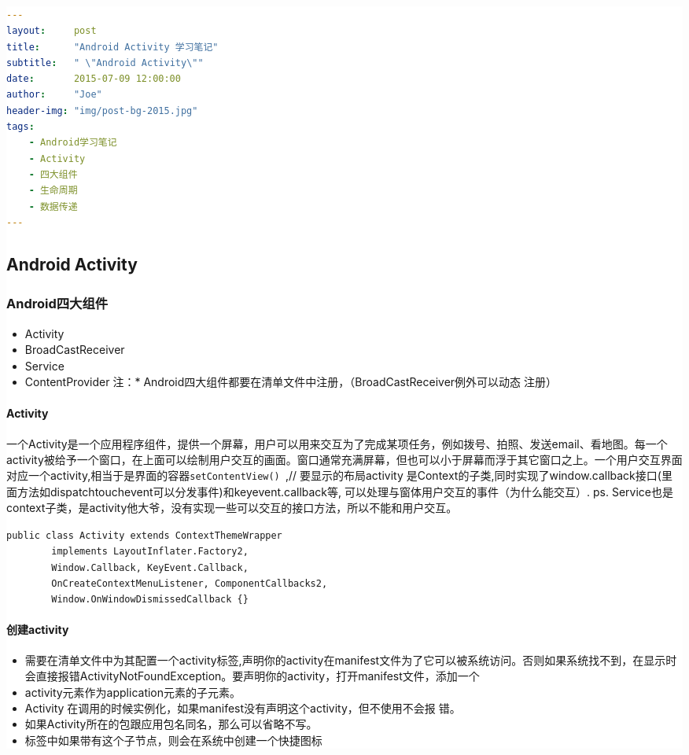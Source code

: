 ```yaml
---
layout:     post
title:      "Android Activity 学习笔记"
subtitle:   " \"Android Activity\""
date:       2015-07-09 12:00:00
author:     "Joe"
header-img: "img/post-bg-2015.jpg"
tags:
    - Android学习笔记
    - Activity
    - 四大组件
    - 生命周期
    - 数据传递
---
```


## Android Activity


### Android四大组件
* Activity
* BroadCastReceiver
* Service
* ContentProvider
注：* Android四大组件都要在清单文件中注册，（BroadCastReceiver例外可以动态
注册）

#### Activity
一个Activity是一个应用程序组件，提供一个屏幕，用户可以用来交互为了完成某项任务，例如拨号、拍照、发送email、看地图。每一个activity被给予一个窗口，在上面可以绘制用户交互的画面。窗口通常充满屏幕，但也可以小于屏幕而浮于其它窗口之上。一个用户交互界面对应一个activity,相当于是界面的容器`setContentView() `,// 要显示的布局activity 是Context的子类,同时实现了window.callback接口(里面方法如dispatchtouchevent可以分发事件)和keyevent.callback等, 可以处理与窗体用户交互的事件（为什么能交互）.
 ps.  Service也是context子类，是activity他大爷，没有实现一些可以交互的接口方法，所以不能和用户交互。

```
public class Activity extends ContextThemeWrapper
        implements LayoutInflater.Factory2,
        Window.Callback, KeyEvent.Callback,
        OnCreateContextMenuListener, ComponentCallbacks2,
        Window.OnWindowDismissedCallback {}
```

#### 创建activity

* 需要在清单文件中为其配置一个activity标签,声明你的activity在manifest文件为了它可以被系统访问。否则如果系统找不到，在显示时会直接报错ActivityNotFoundException。要声明你的activity，打开manifest文件，添加一个
* activity元素作为application元素的子元素。
* Activity 在调用的时候实例化，如果manifest没有声明这个activity，但不使用不会报
错。
* 如果Activity所在的包跟应用包名同名，那么可以省略不写。
* 标签中如果带有这个子节点，则会在系统中创建一个快捷图标
